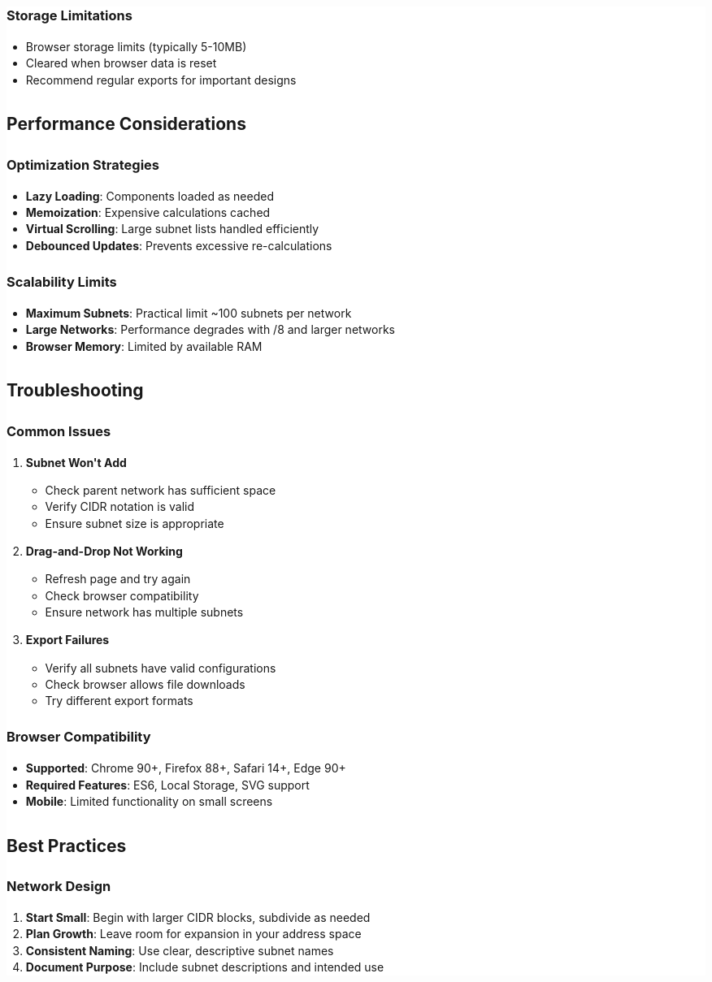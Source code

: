 ### Storage Limitations
- Browser storage limits (typically 5-10MB)
- Cleared when browser data is reset
- Recommend regular exports for important designs

## Performance Considerations

### Optimization Strategies
- **Lazy Loading**: Components loaded as needed
- **Memoization**: Expensive calculations cached
- **Virtual Scrolling**: Large subnet lists handled efficiently
- **Debounced Updates**: Prevents excessive re-calculations

### Scalability Limits
- **Maximum Subnets**: Practical limit ~100 subnets per network
- **Large Networks**: Performance degrades with /8 and larger networks
- **Browser Memory**: Limited by available RAM

## Troubleshooting

### Common Issues

1. **Subnet Won't Add**
   - Check parent network has sufficient space
   - Verify CIDR notation is valid
   - Ensure subnet size is appropriate

2. **Drag-and-Drop Not Working**
   - Refresh page and try again
   - Check browser compatibility
   - Ensure network has multiple subnets

3. **Export Failures**
   - Verify all subnets have valid configurations
   - Check browser allows file downloads
   - Try different export formats

### Browser Compatibility
- **Supported**: Chrome 90+, Firefox 88+, Safari 14+, Edge 90+
- **Required Features**: ES6, Local Storage, SVG support
- **Mobile**: Limited functionality on small screens

## Best Practices

### Network Design
1. **Start Small**: Begin with larger CIDR blocks, subdivide as needed
2. **Plan Growth**: Leave room for expansion in your address space
3. **Consistent Naming**: Use clear, descriptive subnet names
4. **Document Purpose**: Include subnet descriptions and intended use
